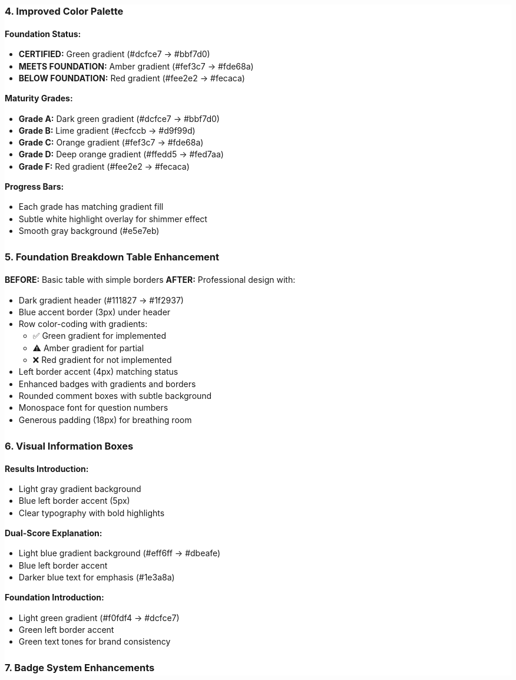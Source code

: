 ### 4. **Improved Color Palette**

**Foundation Status:**
- **CERTIFIED:** Green gradient (#dcfce7 → #bbf7d0)
- **MEETS FOUNDATION:** Amber gradient (#fef3c7 → #fde68a)
- **BELOW FOUNDATION:** Red gradient (#fee2e2 → #fecaca)

**Maturity Grades:**
- **Grade A:** Dark green gradient (#dcfce7 → #bbf7d0)
- **Grade B:** Lime gradient (#ecfccb → #d9f99d)
- **Grade C:** Orange gradient (#fef3c7 → #fde68a)
- **Grade D:** Deep orange gradient (#ffedd5 → #fed7aa)
- **Grade F:** Red gradient (#fee2e2 → #fecaca)

**Progress Bars:**
- Each grade has matching gradient fill
- Subtle white highlight overlay for shimmer effect
- Smooth gray background (#e5e7eb)

### 5. **Foundation Breakdown Table Enhancement**

**BEFORE:** Basic table with simple borders
**AFTER:** Professional design with:
- Dark gradient header (#111827 → #1f2937)
- Blue accent border (3px) under header
- Row color-coding with gradients:
  - ✅ Green gradient for implemented
  - ⚠️ Amber gradient for partial
  - ❌ Red gradient for not implemented
- Left border accent (4px) matching status
- Enhanced badges with gradients and borders
- Rounded comment boxes with subtle background
- Monospace font for question numbers
- Generous padding (18px) for breathing room

### 6. **Visual Information Boxes**

**Results Introduction:**
- Light gray gradient background
- Blue left border accent (5px)
- Clear typography with bold highlights

**Dual-Score Explanation:**
- Light blue gradient background (#eff6ff → #dbeafe)
- Blue left border accent
- Darker blue text for emphasis (#1e3a8a)

**Foundation Introduction:**
- Light green gradient (#f0fdf4 → #dcfce7)
- Green left border accent
- Green text tones for brand consistency

### 7. **Badge System Enhancements**
